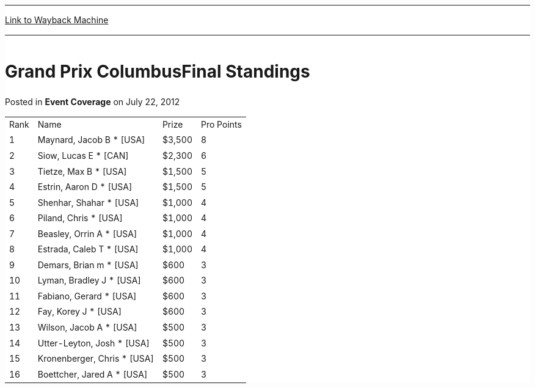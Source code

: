 
---
[Link to Wayback Machine](https://web.archive.org/web/20160927025650/http://magic.wizards.com/en/articles/archive/event-coverage/grand-prix-columbusfinal-standings-2012-07-22)

[_metadata_:description]:- "Rank NamePrizePro Points  1Maynard, Jacob B * [USA]$3,5008  2Siow, Lucas E * [CAN]$2,3006  3Tietze, Max B * [USA]$1,5005  4Estrin, Aaron D * [USA]$1,5005  5Shenhar, Shahar * [USA]$1,0004"
[_metadata_:generator]:- "Drupal 7 (http://drupal.org)"
[_metadata_:node]:- "451016"
[_metadata_:publish_date]:- "2012-07-22"
[_metadata_:source]:- "div-main-content"
[_metadata_:title]:- "Grand Prix ColumbusFinal Standings"
[_metadata_:wayback_capture_timestamp]:- "2016-09-27 02:56:50"
[_metadata_:wayback_raw_url]:- "https://web.archive.org/web/20160927025650id_/http://magic.wizards.com/en/articles/archive/event-coverage/grand-prix-columbusfinal-standings-2012-07-22"
[_metadata_:wayback_url]:- "http://magic.wizards.com/en/articles/archive/event-coverage/grand-prix-columbusfinal-standings-2012-07-22"
---


Grand Prix ColumbusFinal Standings
==================================



 Posted in **Event Coverage**
 on July 22, 2012 












|  |  |  |  |
| --- | --- | --- | --- |
| Rank  | Name | Prize | Pro Points |
| 1 | Maynard, Jacob B \* [USA] | $3,500 | 8 |
| 2 | Siow, Lucas E \* [CAN] | $2,300 | 6 |
| 3 | Tietze, Max B \* [USA] | $1,500 | 5 |
| 4 | Estrin, Aaron D \* [USA] | $1,500 | 5 |
| 5 | Shenhar, Shahar \* [USA] | $1,000 | 4 |
| 6 | Piland, Chris \* [USA] | $1,000 | 4 |
| 7 | Beasley, Orrin A \* [USA] | $1,000 | 4 |
| 8 | Estrada, Caleb T \* [USA] | $1,000 | 4 |
| 9 | Demars, Brian m \* [USA] | $600 | 3 |
| 10 | Lyman, Bradley J \* [USA] | $600 | 3 |
| 11 | Fabiano, Gerard \* [USA] | $600 | 3 |
| 12 | Fay, Korey J \* [USA] | $600 | 3 |
| 13 | Wilson, Jacob A \* [USA] | $500 | 3 |
| 14 | Utter-Leyton, Josh \* [USA] | $500 | 3 |
| 15 | Kronenberger, Chris \* [USA] | $500 | 3 |
| 16 | Boettcher, Jared A \* [USA] | $500 | 3 |